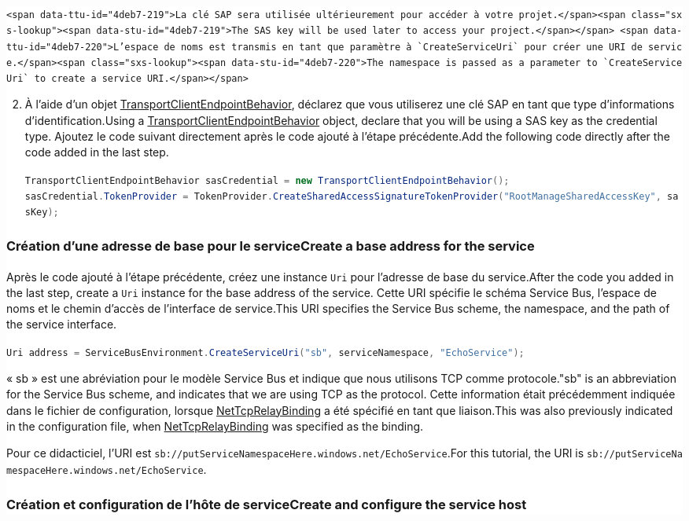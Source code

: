     <span data-ttu-id="4deb7-219">La clé SAP sera utilisée ultérieurement pour accéder à votre projet.</span><span class="sxs-lookup"><span data-stu-id="4deb7-219">The SAS key will be used later to access your project.</span></span> <span data-ttu-id="4deb7-220">L’espace de noms est transmis en tant que paramètre à `CreateServiceUri` pour créer une URI de service.</span><span class="sxs-lookup"><span data-stu-id="4deb7-220">The namespace is passed as a parameter to `CreateServiceUri` to create a service URI.</span></span>
2. <span data-ttu-id="4deb7-221">À l’aide d’un objet [TransportClientEndpointBehavior](/dotnet/api/microsoft.servicebus.transportclientendpointbehavior), déclarez que vous utiliserez une clé SAP en tant que type d’informations d’identification.</span><span class="sxs-lookup"><span data-stu-id="4deb7-221">Using a [TransportClientEndpointBehavior](/dotnet/api/microsoft.servicebus.transportclientendpointbehavior) object, declare that you will be using a SAS key as the credential type.</span></span> <span data-ttu-id="4deb7-222">Ajoutez le code suivant directement après le code ajouté à l’étape précédente.</span><span class="sxs-lookup"><span data-stu-id="4deb7-222">Add the following code directly after the code added in the last step.</span></span>

    ```csharp
    TransportClientEndpointBehavior sasCredential = new TransportClientEndpointBehavior();
    sasCredential.TokenProvider = TokenProvider.CreateSharedAccessSignatureTokenProvider("RootManageSharedAccessKey", sasKey);
    ```

### <a name="create-a-base-address-for-the-service"></a><span data-ttu-id="4deb7-223">Création d’une adresse de base pour le service</span><span class="sxs-lookup"><span data-stu-id="4deb7-223">Create a base address for the service</span></span>

<span data-ttu-id="4deb7-224">Après le code ajouté à l’étape précédente, créez une instance `Uri` pour l’adresse de base du service.</span><span class="sxs-lookup"><span data-stu-id="4deb7-224">After the code you added in the last step, create a `Uri` instance for the base address of the service.</span></span> <span data-ttu-id="4deb7-225">Cette URI spécifie le schéma Service Bus, l’espace de noms et le chemin d’accès de l’interface de service.</span><span class="sxs-lookup"><span data-stu-id="4deb7-225">This URI specifies the Service Bus scheme, the namespace, and the path of the service interface.</span></span>

```csharp
Uri address = ServiceBusEnvironment.CreateServiceUri("sb", serviceNamespace, "EchoService");
```

<span data-ttu-id="4deb7-226">« sb » est une abréviation pour le modèle Service Bus et indique que nous utilisons TCP comme protocole.</span><span class="sxs-lookup"><span data-stu-id="4deb7-226">"sb" is an abbreviation for the Service Bus scheme, and indicates that we are using TCP as the protocol.</span></span> <span data-ttu-id="4deb7-227">Cette information était précédemment indiquée dans le fichier de configuration, lorsque [NetTcpRelayBinding](https://msdn.microsoft.com/library/microsoft.servicebus.nettcprelaybinding.aspx) a été spécifié en tant que liaison.</span><span class="sxs-lookup"><span data-stu-id="4deb7-227">This was also previously indicated in the configuration file, when [NetTcpRelayBinding](https://msdn.microsoft.com/library/microsoft.servicebus.nettcprelaybinding.aspx) was specified as the binding.</span></span>

<span data-ttu-id="4deb7-228">Pour ce didacticiel, l’URI est `sb://putServiceNamespaceHere.windows.net/EchoService`.</span><span class="sxs-lookup"><span data-stu-id="4deb7-228">For this tutorial, the URI is `sb://putServiceNamespaceHere.windows.net/EchoService`.</span></span>

### <a name="create-and-configure-the-service-host"></a><span data-ttu-id="4deb7-229">Création et configuration de l’hôte de service</span><span class="sxs-lookup"><span data-stu-id="4deb7-229">Create and configure the service host</span></span>
